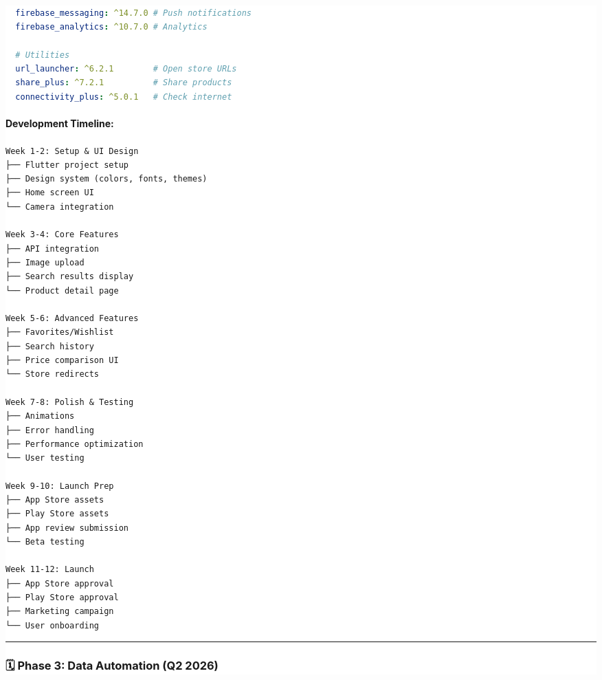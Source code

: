 ```yaml
  firebase_messaging: ^14.7.0 # Push notifications
  firebase_analytics: ^10.7.0 # Analytics
  
  # Utilities
  url_launcher: ^6.2.1        # Open store URLs
  share_plus: ^7.2.1          # Share products
  connectivity_plus: ^5.0.1   # Check internet
```

#### **Development Timeline:**

```
Week 1-2: Setup & UI Design
├── Flutter project setup
├── Design system (colors, fonts, themes)
├── Home screen UI
└── Camera integration

Week 3-4: Core Features
├── API integration
├── Image upload
├── Search results display
└── Product detail page

Week 5-6: Advanced Features
├── Favorites/Wishlist
├── Search history
├── Price comparison UI
└── Store redirects

Week 7-8: Polish & Testing
├── Animations
├── Error handling
├── Performance optimization
└── User testing

Week 9-10: Launch Prep
├── App Store assets
├── Play Store assets
├── App review submission
└── Beta testing

Week 11-12: Launch
├── App Store approval
├── Play Store approval
├── Marketing campaign
└── User onboarding
```

---

### 🗓️ **Phase 3: Data Automation (Q2 2026)**
